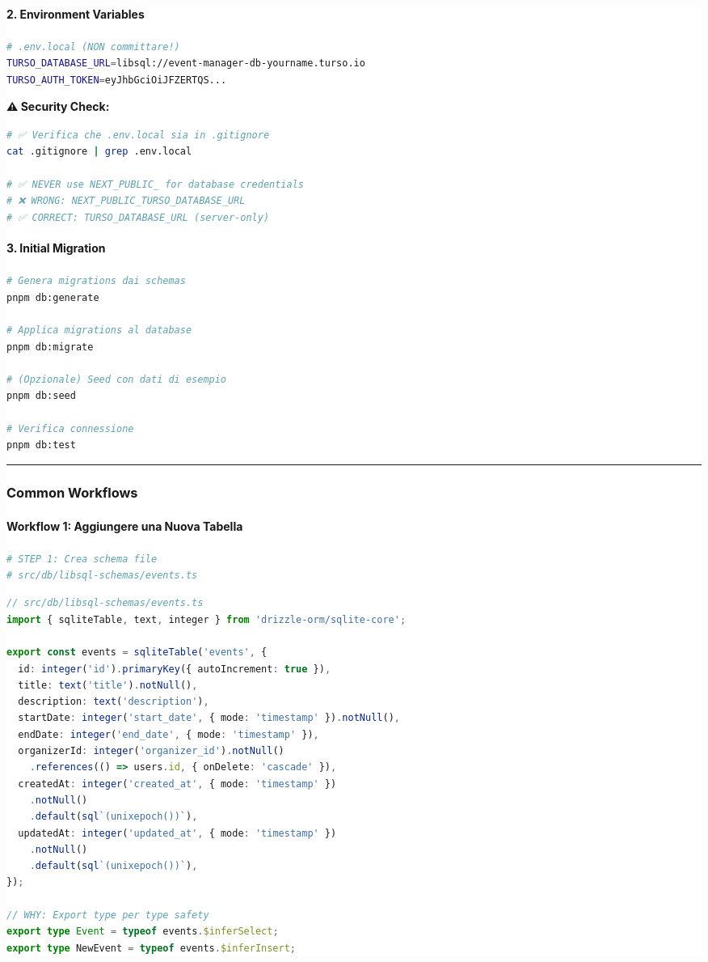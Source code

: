 #### 2. Environment Variables
```bash
# .env.local (NON committare!)
TURSO_DATABASE_URL=libsql://event-manager-db-yourname.turso.io
TURSO_AUTH_TOKEN=eyJhbGciOiJFZERTQS...
```

**⚠️ Security Check:**
```bash
# ✅ Verifica che .env.local sia in .gitignore
cat .gitignore | grep .env.local

# ✅ NEVER use NEXT_PUBLIC_ for database credentials
# ❌ WRONG: NEXT_PUBLIC_TURSO_DATABASE_URL
# ✅ CORRECT: TURSO_DATABASE_URL (server-only)
```

#### 3. Initial Migration
```bash
# Genera migrations dai schemas
pnpm db:generate

# Applica migrations al database
pnpm db:migrate

# (Opzionale) Seed con dati di esempio
pnpm db:seed

# Verifica connessione
pnpm db:test
```

---

### Common Workflows

#### Workflow 1: Aggiungere una Nuova Tabella
```bash
# STEP 1: Crea schema file
# src/db/libsql-schemas/events.ts
```
```typescript
// src/db/libsql-schemas/events.ts
import { sqliteTable, text, integer } from 'drizzle-orm/sqlite-core';

export const events = sqliteTable('events', {
  id: integer('id').primaryKey({ autoIncrement: true }),
  title: text('title').notNull(),
  description: text('description'),
  startDate: integer('start_date', { mode: 'timestamp' }).notNull(),
  endDate: integer('end_date', { mode: 'timestamp' }),
  organizerId: integer('organizer_id').notNull()
    .references(() => users.id, { onDelete: 'cascade' }),
  createdAt: integer('created_at', { mode: 'timestamp' })
    .notNull()
    .default(sql`(unixepoch())`),
  updatedAt: integer('updated_at', { mode: 'timestamp' })
    .notNull()
    .default(sql`(unixepoch())`),
});

// WHY: Export type per type safety
export type Event = typeof events.$inferSelect;
export type NewEvent = typeof events.$inferInsert;
```
```typescript
```
